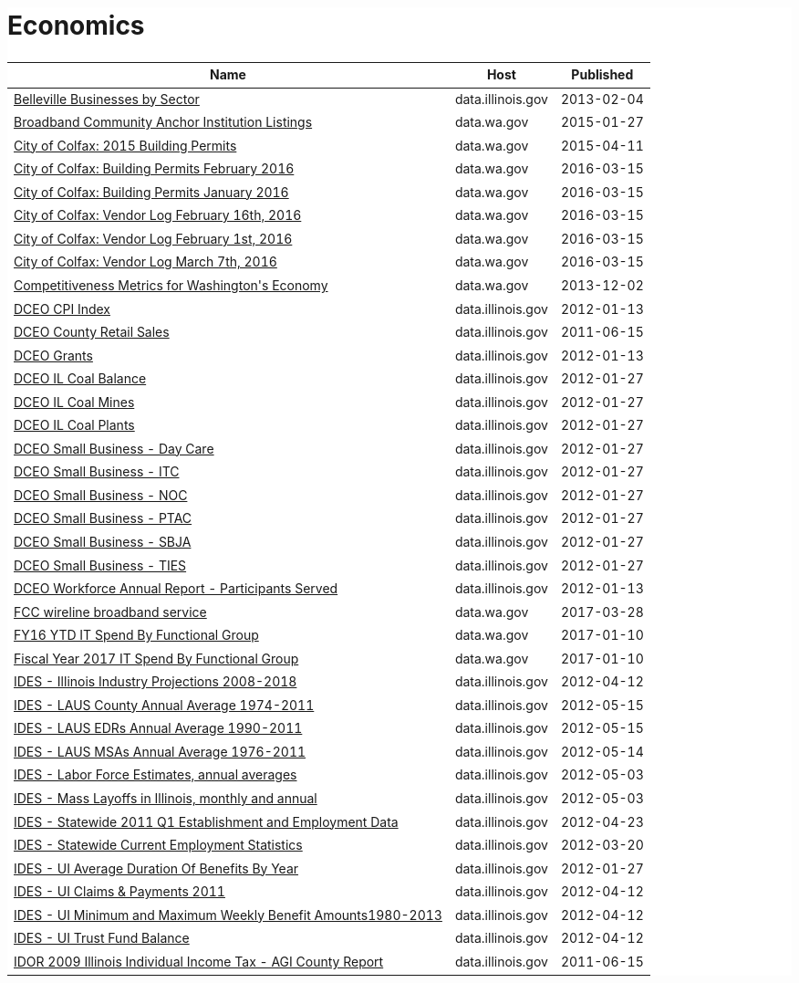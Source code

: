 # Economics

Name | Host | Published
---- | ---- | ---------
[Belleville Businesses by Sector](../datasets/a22h-ivbt.md) | data.illinois.gov | 2013-02-04
[Broadband Community Anchor Institution Listings](../datasets/qgtz-buis.md) | data.wa.gov | 2015-01-27
[City of Colfax: 2015 Building Permits](../datasets/f74k-9nzv.md) | data.wa.gov | 2015-04-11
[City of Colfax: Building Permits February 2016](../datasets/sefr-g784.md) | data.wa.gov | 2016-03-15
[City of Colfax: Building Permits January 2016](../datasets/iqrw-294q.md) | data.wa.gov | 2016-03-15
[City of Colfax: Vendor Log February 16th, 2016](../datasets/5duh-m3h5.md) | data.wa.gov | 2016-03-15
[City of Colfax: Vendor Log February 1st, 2016](../datasets/e573-w2te.md) | data.wa.gov | 2016-03-15
[City of Colfax: Vendor Log March 7th, 2016](../datasets/7m2f-hxab.md) | data.wa.gov | 2016-03-15
[Competitiveness Metrics for Washington's Economy](../datasets/dnap-j8yu.md) | data.wa.gov | 2013-12-02
[DCEO CPI Index](../datasets/6uaz-c8vs.md) | data.illinois.gov | 2012-01-13
[DCEO County Retail Sales](../datasets/q9xi-hgtu.md) | data.illinois.gov | 2011-06-15
[DCEO Grants](../datasets/kpq4-49ya.md) | data.illinois.gov | 2012-01-13
[DCEO IL Coal Balance](../datasets/qiga-cy5v.md) | data.illinois.gov | 2012-01-27
[DCEO IL Coal Mines](../datasets/ws4h-cuji.md) | data.illinois.gov | 2012-01-27
[DCEO IL Coal Plants](../datasets/eh9z-teyr.md) | data.illinois.gov | 2012-01-27
[DCEO Small Business - Day Care](../datasets/wit7-q7a3.md) | data.illinois.gov | 2012-01-27
[DCEO Small Business - ITC](../datasets/7f5c-htkk.md) | data.illinois.gov | 2012-01-27
[DCEO Small Business - NOC](../datasets/trfn-893d.md) | data.illinois.gov | 2012-01-27
[DCEO Small Business - PTAC](../datasets/93pr-fk4d.md) | data.illinois.gov | 2012-01-27
[DCEO Small Business - SBJA](../datasets/34vc-59hc.md) | data.illinois.gov | 2012-01-27
[DCEO Small Business - TIES](../datasets/q7de-ahfk.md) | data.illinois.gov | 2012-01-27
[DCEO Workforce Annual Report - Participants Served](../datasets/r2kk-a4ve.md) | data.illinois.gov | 2012-01-13
[FCC wireline broadband service](../datasets/uyg8-hybx.md) | data.wa.gov | 2017-03-28
[FY16 YTD IT Spend By Functional Group](../datasets/4rhj-k96j.md) | data.wa.gov | 2017-01-10
[Fiscal Year 2017 IT Spend By Functional Group](../datasets/5wav-rrs8.md) | data.wa.gov | 2017-01-10
[IDES - Illinois Industry Projections 2008-2018](../datasets/vqq4-rknq.md) | data.illinois.gov | 2012-04-12
[IDES - LAUS County Annual Average 1974-2011](../datasets/mesy-sktx.md) | data.illinois.gov | 2012-05-15
[IDES - LAUS EDRs Annual Average 1990-2011](../datasets/jrpc-cqi9.md) | data.illinois.gov | 2012-05-15
[IDES - LAUS MSAs Annual Average 1976-2011](../datasets/22pt-r2yq.md) | data.illinois.gov | 2012-05-14
[IDES - Labor Force Estimates, annual averages](../datasets/788k-bkk7.md) | data.illinois.gov | 2012-05-03
[IDES - Mass Layoffs in Illinois, monthly and annual](../datasets/6jt3-ntuh.md) | data.illinois.gov | 2012-05-03
[IDES - Statewide 2011 Q1 Establishment and Employment Data](../datasets/2bv8-yz5z.md) | data.illinois.gov | 2012-04-23
[IDES - Statewide Current Employment Statistics](../datasets/6ep4-6yp4.md) | data.illinois.gov | 2012-03-20
[IDES - UI Average Duration Of Benefits By Year](../datasets/2q4g-k9q2.md) | data.illinois.gov | 2012-01-27
[IDES - UI Claims & Payments 2011](../datasets/j8nk-ypur.md) | data.illinois.gov | 2012-04-12
[IDES - UI Minimum and Maximum Weekly Benefit Amounts1980-2013](../datasets/rrf3-c427.md) | data.illinois.gov | 2012-04-12
[IDES - UI Trust Fund Balance](../datasets/6z9d-3792.md) | data.illinois.gov | 2012-04-12
[IDOR 2009 Illinois Individual Income Tax - AGI County Report](../datasets/zb5i-mpyi.md) | data.illinois.gov | 2011-06-15